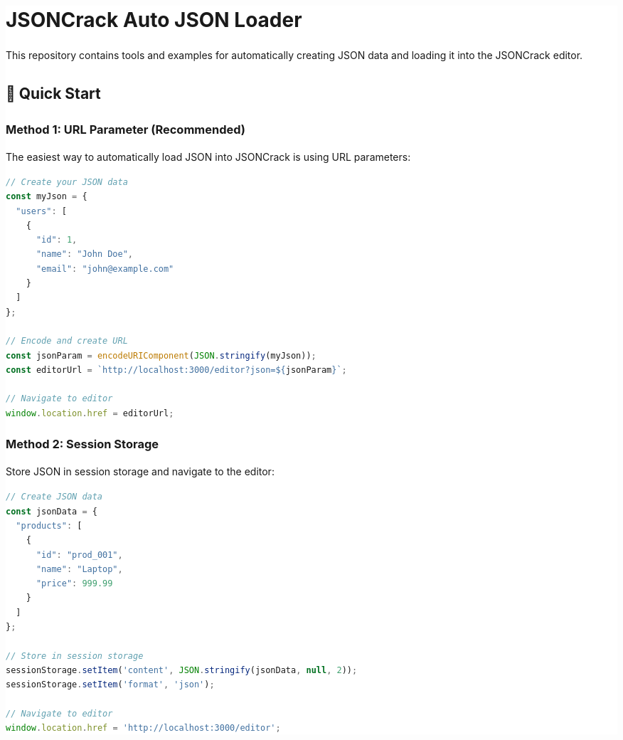 # JSONCrack Auto JSON Loader

This repository contains tools and examples for automatically creating JSON data and loading it into the JSONCrack editor.

## 🚀 Quick Start

### Method 1: URL Parameter (Recommended)

The easiest way to automatically load JSON into JSONCrack is using URL parameters:

```javascript
// Create your JSON data
const myJson = {
  "users": [
    {
      "id": 1,
      "name": "John Doe",
      "email": "john@example.com"
    }
  ]
};

// Encode and create URL
const jsonParam = encodeURIComponent(JSON.stringify(myJson));
const editorUrl = `http://localhost:3000/editor?json=${jsonParam}`;

// Navigate to editor
window.location.href = editorUrl;
```

### Method 2: Session Storage

Store JSON in session storage and navigate to the editor:

```javascript
// Create JSON data
const jsonData = {
  "products": [
    {
      "id": "prod_001",
      "name": "Laptop",
      "price": 999.99
    }
  ]
};

// Store in session storage
sessionStorage.setItem('content', JSON.stringify(jsonData, null, 2));
sessionStorage.setItem('format', 'json');

// Navigate to editor
window.location.href = 'http://localhost:3000/editor';
```
